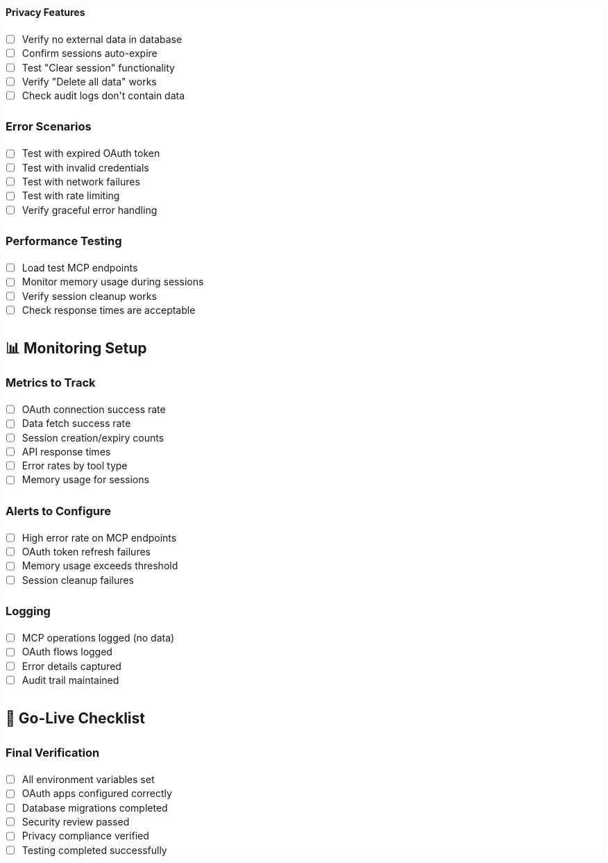 #### Privacy Features
- [ ] Verify no external data in database
- [ ] Confirm sessions auto-expire
- [ ] Test "Clear session" functionality
- [ ] Verify "Delete all data" works
- [ ] Check audit logs don't contain data

### Error Scenarios
- [ ] Test with expired OAuth token
- [ ] Test with invalid credentials
- [ ] Test with network failures
- [ ] Test with rate limiting
- [ ] Verify graceful error handling

### Performance Testing
- [ ] Load test MCP endpoints
- [ ] Monitor memory usage during sessions
- [ ] Verify session cleanup works
- [ ] Check response times are acceptable

## 📊 Monitoring Setup

### Metrics to Track
- [ ] OAuth connection success rate
- [ ] Data fetch success rate
- [ ] Session creation/expiry counts
- [ ] API response times
- [ ] Error rates by tool type
- [ ] Memory usage for sessions

### Alerts to Configure
- [ ] High error rate on MCP endpoints
- [ ] OAuth token refresh failures
- [ ] Memory usage exceeds threshold
- [ ] Session cleanup failures

### Logging
- [ ] MCP operations logged (no data)
- [ ] OAuth flows logged
- [ ] Error details captured
- [ ] Audit trail maintained

## 🚦 Go-Live Checklist

### Final Verification
- [ ] All environment variables set
- [ ] OAuth apps configured correctly
- [ ] Database migrations completed
- [ ] Security review passed
- [ ] Privacy compliance verified
- [ ] Testing completed successfully
